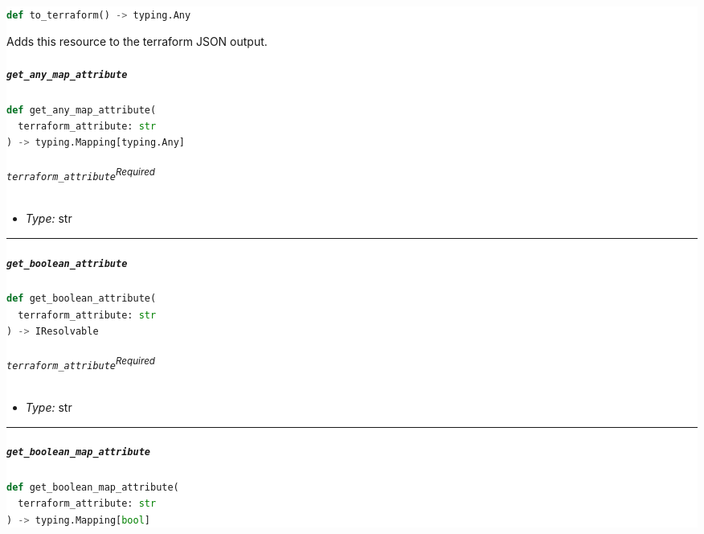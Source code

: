 ```python
def to_terraform() -> typing.Any
```

Adds this resource to the terraform JSON output.

##### `get_any_map_attribute` <a name="get_any_map_attribute" id="rhizo-co-terraform-provider-oci.dataOciCoreIpsecConnectionTunnel.DataOciCoreIpsecConnectionTunnel.getAnyMapAttribute"></a>

```python
def get_any_map_attribute(
  terraform_attribute: str
) -> typing.Mapping[typing.Any]
```

###### `terraform_attribute`<sup>Required</sup> <a name="terraform_attribute" id="rhizo-co-terraform-provider-oci.dataOciCoreIpsecConnectionTunnel.DataOciCoreIpsecConnectionTunnel.getAnyMapAttribute.parameter.terraformAttribute"></a>

- *Type:* str

---

##### `get_boolean_attribute` <a name="get_boolean_attribute" id="rhizo-co-terraform-provider-oci.dataOciCoreIpsecConnectionTunnel.DataOciCoreIpsecConnectionTunnel.getBooleanAttribute"></a>

```python
def get_boolean_attribute(
  terraform_attribute: str
) -> IResolvable
```

###### `terraform_attribute`<sup>Required</sup> <a name="terraform_attribute" id="rhizo-co-terraform-provider-oci.dataOciCoreIpsecConnectionTunnel.DataOciCoreIpsecConnectionTunnel.getBooleanAttribute.parameter.terraformAttribute"></a>

- *Type:* str

---

##### `get_boolean_map_attribute` <a name="get_boolean_map_attribute" id="rhizo-co-terraform-provider-oci.dataOciCoreIpsecConnectionTunnel.DataOciCoreIpsecConnectionTunnel.getBooleanMapAttribute"></a>

```python
def get_boolean_map_attribute(
  terraform_attribute: str
) -> typing.Mapping[bool]
```
